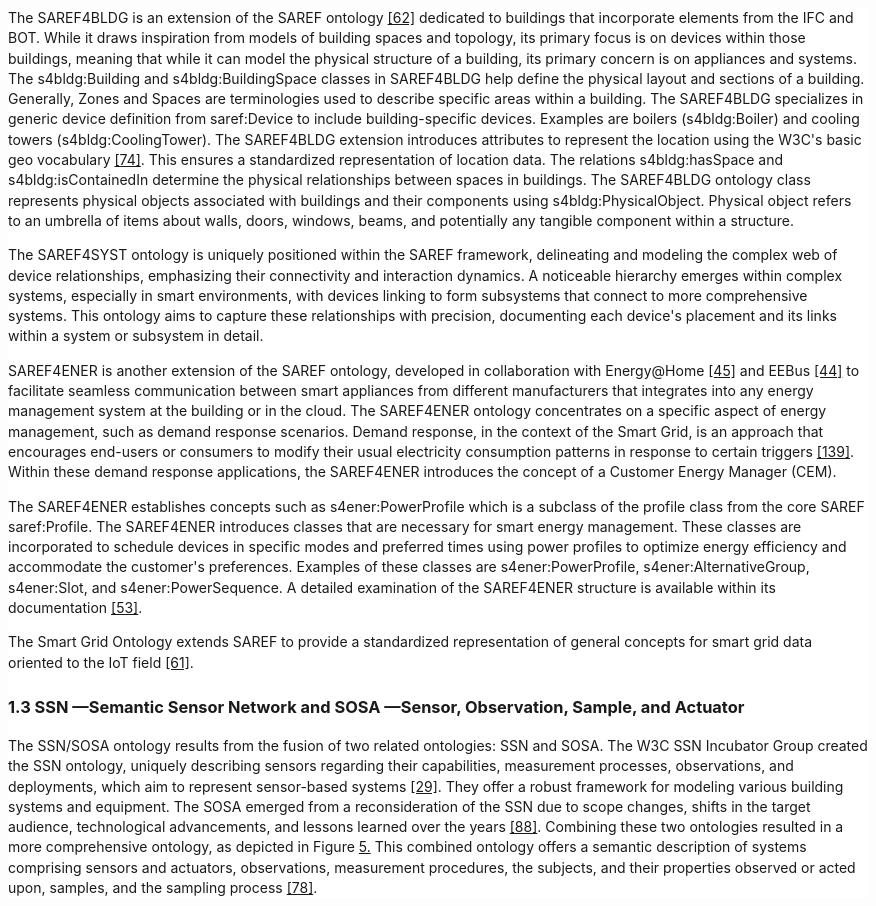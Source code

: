 The SAREF4BLDG is an extension of the SAREF ontology [\[62\]](#page-24-2) dedicated to buildings that incorporate elements from the IFC and BOT. While it draws inspiration from models of building spaces and topology, its primary focus is on devices within those buildings, meaning that while it can model the physical structure of a building, its primary concern is on appliances and systems. The s4bldg:Building and s4bldg:BuildingSpace classes in SAREF4BLDG help define the physical layout and sections of a building. Generally, Zones and Spaces are terminologies used to describe specific areas within a building. The SAREF4BLDG specializes in generic device definition from saref:Device to include building-specific devices. Examples are boilers (s4bldg:Boiler) and cooling towers (s4bldg:CoolingTower). The SAREF4BLDG extension introduces attributes to represent the location using the W3C's basic geo vocabulary [\[74\]](#page-25-7). This ensures a standardized representation of location data. The relations s4bldg:hasSpace and s4bldg:isContainedIn determine the physical relationships between spaces in buildings. The SAREF4BLDG ontology class represents physical objects associated with buildings and their components using s4bldg:PhysicalObject. Physical object refers to an umbrella of items about walls, doors, windows, beams, and potentially any tangible component within a structure.

The SAREF4SYST ontology is uniquely positioned within the SAREF framework, delineating and modeling the complex web of device relationships, emphasizing their connectivity and interaction dynamics. A noticeable hierarchy emerges within complex systems, especially in smart environments, with devices linking to form subsystems that connect to more comprehensive systems. This ontology aims to capture these relationships with precision, documenting each device's placement and its links within a system or subsystem in detail.

SAREF4ENER is another extension of the SAREF ontology, developed in collaboration with Energy@Home [\[45\]](#page-24-17) and EEBus [\[44\]](#page-24-18) to facilitate seamless communication between smart appliances from different manufacturers that integrates into any energy management system at the building or in the cloud. The SAREF4ENER ontology concentrates on a specific aspect of energy management, such as demand response scenarios. Demand response, in the context of the Smart Grid, is an approach that encourages end-users or consumers to modify their usual electricity consumption patterns in response to certain triggers [\[139\]](#page-27-12). Within these demand response applications, the SAREF4ENER introduces the concept of a Customer Energy Manager (CEM).

The SAREF4ENER establishes concepts such as s4ener:PowerProfile which is a subclass of the profile class from the core SAREF saref:Profile. The SAREF4ENER introduces classes that are necessary for smart energy management. These classes are incorporated to schedule devices in specific modes and preferred times using power profiles to optimize energy efficiency and accommodate the customer's preferences. Examples of these classes are s4ener:PowerProfile, s4ener:AlternativeGroup, s4ener:Slot, and s4ener:PowerSequence. A detailed examination of the SAREF4ENER structure is available within its documentation [\[53\]](#page-24-5).

The Smart Grid Ontology extends SAREF to provide a standardized representation of general concepts for smart grid data oriented to the IoT field [\[61\]](#page-24-16).

### 1.3 SSN —Semantic Sensor Network and SOSA —Sensor, Observation, Sample, and Actuator

<span id="page-8-0"></span>The SSN/SOSA ontology results from the fusion of two related ontologies: SSN and SOSA. The W3C SSN Incubator Group created the SSN ontology, uniquely describing sensors regarding their capabilities, measurement processes, observations, and deployments, which aim to represent sensor-based systems [\[29\]](#page-23-10). They offer a robust framework for modeling various building systems and equipment. The SOSA emerged from a reconsideration of the SSN due to scope changes, shifts in the target audience, technological advancements, and lessons learned over the years [\[88\]](#page-25-8). Combining these two ontologies resulted in a more comprehensive ontology, as depicted in Figure [5.](#page-9-0) This combined ontology offers a semantic description of systems comprising sensors and actuators, observations, measurement procedures, the subjects, and their properties observed or acted upon, samples, and the sampling process [\[78\]](#page-25-9).
